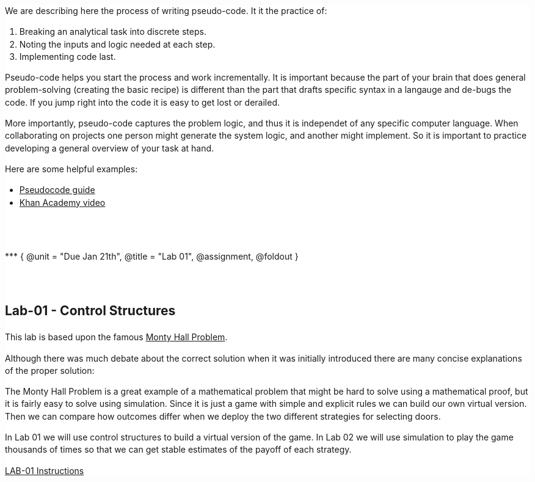 We are describing here the process of writing pseudo-code. It it the practice of:

1. Breaking an analytical task into discrete steps. 
2. Noting the inputs and logic needed at each step. 
3. Implementing code last. 

Pseudo-code helps you start the process and work incrementally. It is important because the part of your brain that does general problem-solving (creating the basic recipe) is different than the part that drafts specific syntax in a langauge and de-bugs the code. If you jump right into the code it is easy to get lost or derailed.  

More importantly, pseudo-code captures the problem logic, and thus it is independet of any specific computer language. When collaborating on projects one person might generate the system logic, and another might implement. So it is important to practice developing a general overview of your task at hand. 

Here are some helpful examples: 

* [Pseudocode guide](https://www.vikingcodeschool.com/software-engineering-basics/what-is-pseudo-coding)
* [Khan Academy video](https://www.khanacademy.org/computing/computer-programming/programming/good-practices/pt/planning-with-pseudo-code) 


<br>
<br>







*** { @unit = "Due Jan 21th", @title = "Lab 01", @assignment, @foldout  }

<br>

## Lab-01 - Control Structures 

This lab is based upon the famous [Monty Hall Problem](http://www.montyhallproblem.com/). 

Although there was much debate about the correct solution when it was initially introduced there are many concise explanations of the proper solution:

<iframe width="560" height="315" src="https://www.youtube.com/embed/9vRUxbzJZ9Y" frameborder="0" allow="accelerometer; autoplay; encrypted-media; gyroscope; picture-in-picture" allowfullscreen></iframe>

The Monty Hall Problem is a great example of a mathematical problem that might be hard to solve using a mathematical proof, but it is fairly easy to solve using simulation. Since it is just a game with simple and explicit rules we can build our own virtual version. Then we can compare how outcomes differ when we deploy the two different strategies for selecting doors. 

In Lab 01 we will use control structures to build a virtual version of the game. In Lab 02 we will use simulation to play the game thousands of times so that we can get stable estimates of the payoff of each strategy. 


<a class="uk-button uk-button-default" href="https://ds4ps.org/cpp-527-spr-2020/labs/lab-01-instructions.html">LAB-01 Instructions</a>
